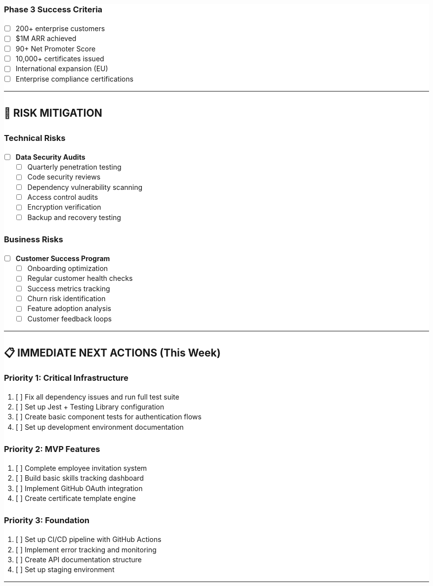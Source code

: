 ### **Phase 3 Success Criteria**
- [ ] 200+ enterprise customers
- [ ] $1M ARR achieved
- [ ] 90+ Net Promoter Score
- [ ] 10,000+ certificates issued
- [ ] International expansion (EU)
- [ ] Enterprise compliance certifications

---

## 🚨 **RISK MITIGATION**

### **Technical Risks**
- [ ] **Data Security Audits**
  - [ ] Quarterly penetration testing
  - [ ] Code security reviews
  - [ ] Dependency vulnerability scanning
  - [ ] Access control audits
  - [ ] Encryption verification
  - [ ] Backup and recovery testing

### **Business Risks**
- [ ] **Customer Success Program**
  - [ ] Onboarding optimization
  - [ ] Regular customer health checks
  - [ ] Success metrics tracking
  - [ ] Churn risk identification
  - [ ] Feature adoption analysis
  - [ ] Customer feedback loops

---

## 📋 **IMMEDIATE NEXT ACTIONS** (This Week)

### **Priority 1: Critical Infrastructure**
1. [ ] Fix all dependency issues and run full test suite
2. [ ] Set up Jest + Testing Library configuration
3. [ ] Create basic component tests for authentication flows
4. [ ] Set up development environment documentation

### **Priority 2: MVP Features**
1. [ ] Complete employee invitation system
2. [ ] Build basic skills tracking dashboard
3. [ ] Implement GitHub OAuth integration
4. [ ] Create certificate template engine

### **Priority 3: Foundation**
1. [ ] Set up CI/CD pipeline with GitHub Actions
2. [ ] Implement error tracking and monitoring
3. [ ] Create API documentation structure
4. [ ] Set up staging environment

---
